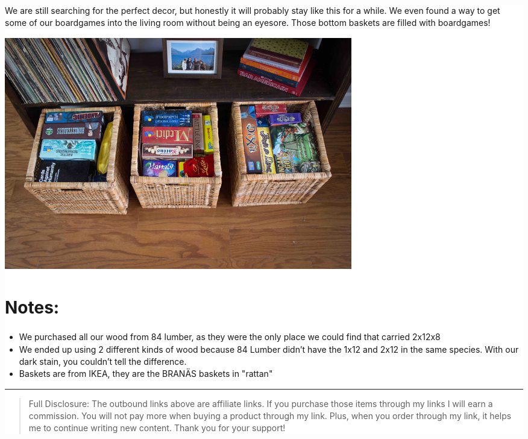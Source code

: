 We are still searching for the perfect decor, but honestly it will probably stay like this for a while. We even found a way to get some of our boardgames into the living room without being an eyesore. Those bottom baskets are filled with boardgames!

<img alt="boardgames in boxes" src="/assets/images/bookshelf/game_boxes.jpeg" style="width: 575px;"/>

Notes:
======
- We purchased all our wood from 84 lumber, as they were the only place we could find that carried 2x12x8
- We ended up using 2 different kinds of wood because 84 Lumber didn’t have the 1x12 and 2x12 in the same species. With our dark stain, you couldn’t tell the difference.
- Baskets are from IKEA, they are the BRANÄS baskets in "rattan"

--------------------------------------------------------------------------------
> Full Disclosure: The outbound links above are affiliate links. If you purchase
> those items through my links I will earn a commission. You will not pay more
> when buying a product through my link. Plus, when you order through my link,
> it helps me to continue writing new content. Thank you for your support!
